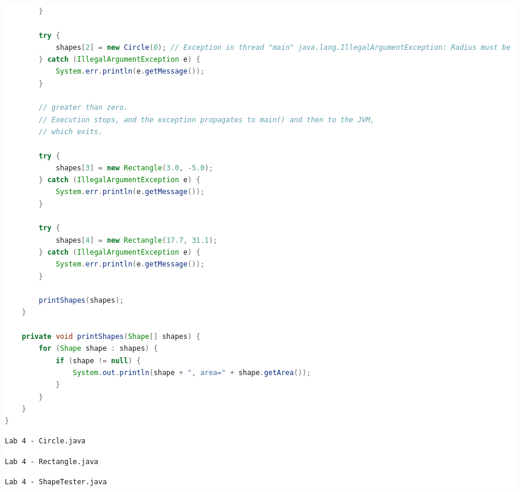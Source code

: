 ```java
		}

		try {
			shapes[2] = new Circle(0); // Exception in thread "main" java.lang.IllegalArgumentException: Radius must be
		} catch (IllegalArgumentException e) {
			System.err.println(e.getMessage());
		}

		// greater than zero.
		// Execution stops, and the exception propagates to main() and then to the JVM,
		// which exits.

		try {
			shapes[3] = new Rectangle(3.0, -5.0);
		} catch (IllegalArgumentException e) {
			System.err.println(e.getMessage());
		}

		try {
			shapes[4] = new Rectangle(17.7, 31.1);
		} catch (IllegalArgumentException e) {
			System.err.println(e.getMessage());
		}

		printShapes(shapes);
	}

	private void printShapes(Shape[] shapes) {
		for (Shape shape : shapes) {
			if (shape != null) {
				System.out.println(shape + ", area=" + shape.getArea());
			}
		}
	}
}
```

`Lab 4 - Circle.java`

```java

```

`Lab 4 - Rectangle.java`

```java

```

`Lab 4 - ShapeTester.java`

```java

```
